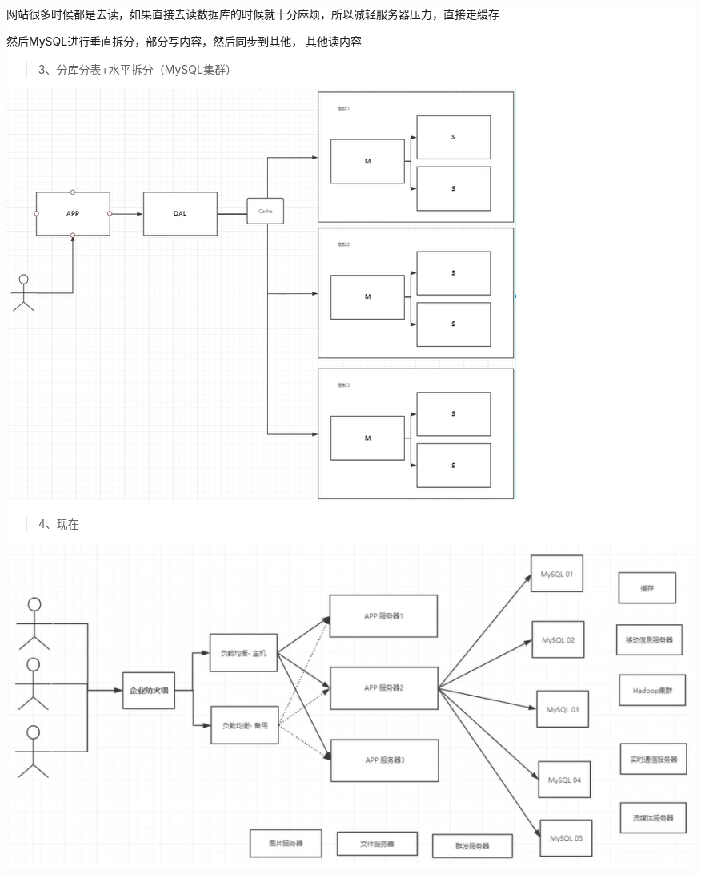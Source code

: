 网站很多时候都是去读，如果直接去读数据库的时候就十分麻烦，所以减轻服务器压力，直接走缓存

然后MySQL进行垂直拆分，部分写内容，然后同步到其他， 其他读内容



> 3、分库分表+水平拆分（MySQL集群）

![1590456551932](Redis.assets/1590456551932.png)



> 4、现在

![1590456906797](Redis.assets/1590456906797.png)
